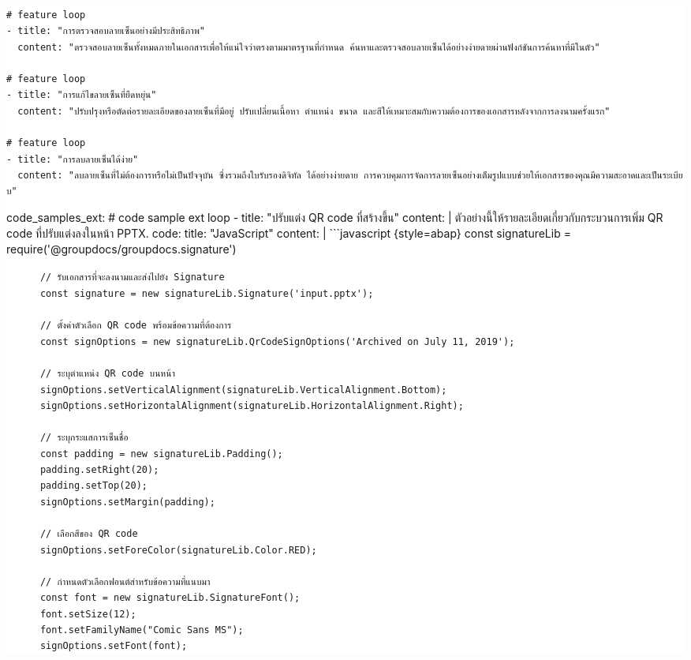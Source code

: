     # feature loop
    - title: "การตรวจสอบลายเซ็นอย่างมีประสิทธิภาพ"
      content: "ตรวจสอบลายเซ็นทั้งหมดภายในเอกสารเพื่อให้แน่ใจว่าตรงตามมาตรฐานที่กำหนด ค้นหาและตรวจสอบลายเซ็นได้อย่างง่ายดายผ่านฟังก์ชันการค้นหาที่มีในตัว"

    # feature loop
    - title: "การแก้ไขลายเซ็นที่ยืดหยุ่น"
      content: "ปรับปรุงหรือตัดต่อรายละเอียดของลายเซ็นที่มีอยู่ ปรับเปลี่ยนเนื้อหา ตำแหน่ง ขนาด และสีให้เหมาะสมกับความต้องการของเอกสารหลังจากการลงนามครั้งแรก"

    # feature loop
    - title: "การลบลายเซ็นได้ง่าย"
      content: "ลบลายเซ็นที่ไม่ต้องการหรือไม่เป็นปัจจุบัน ซึ่งรวมถึงใบรับรองดิจิทัล ได้อย่างง่ายดาย การควบคุมการจัดการลายเซ็นอย่างเต็มรูปแบบช่วยให้เอกสารของคุณมีความสะอาดและเป็นระเบียบ"
      
  code_samples_ext:
    # code sample ext loop
    - title: "ปรับแต่ง QR code ที่สร้างขึ้น"
      content: |
        ตัวอย่างนี้ให้รายละเอียดเกี่ยวกับกระบวนการเพิ่ม QR code ที่ปรับแต่งลงในหน้า PPTX.
      code:
        title: "JavaScript"
        content: |
          ```javascript {style=abap}
          const signatureLib = require('@groupdocs/groupdocs.signature')
          
          // รับเอกสารที่จะลงนามและส่งไปยัง Signature
          const signature = new signatureLib.Signature('input.pptx');

          // ตั้งค่าตัวเลือก QR code พร้อมข้อความที่ต้องการ
          const signOptions = new signatureLib.QrCodeSignOptions('Archived on July 11, 2019');

          // ระบุตำแหน่ง QR code บนหน้า
          signOptions.setVerticalAlignment(signatureLib.VerticalAlignment.Bottom);
          signOptions.setHorizontalAlignment(signatureLib.HorizontalAlignment.Right);

          // ระบุกระแสการเซ็นชื่อ
          const padding = new signatureLib.Padding();
          padding.setRight(20);
          padding.setTop(20);
          signOptions.setMargin(padding);

          // เลือกสีของ QR code
          signOptions.setForeColor(signatureLib.Color.RED);

          // กำหนดตัวเลือกฟอนต์สำหรับข้อความที่แนบมา
          const font = new signatureLib.SignatureFont();
          font.setSize(12);
          font.setFamilyName("Comic Sans MS");
          signOptions.setFont(font);
